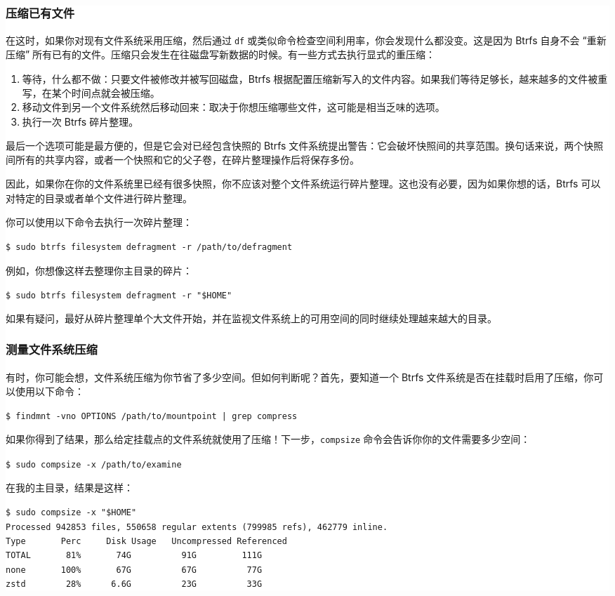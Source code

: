
### 压缩已有文件


在这时，如果你对现有文件系统采用压缩，然后通过 `df` 或类似命令检查空间利用率，你会发现什么都没变。这是因为 Btrfs 自身不会 “重新压缩” 所有已有的文件。压缩只会发生在往磁盘写新数据的时候。有一些方式去执行显式的重压缩：


1. 等待，什么都不做：只要文件被修改并被写回磁盘，Btrfs 根据配置压缩新写入的文件内容。如果我们等待足够长，越来越多的文件被重写，在某个时间点就会被压缩。
2. 移动文件到另一个文件系统然后移动回来：取决于你想压缩哪些文件，这可能是相当乏味的选项。
3. 执行一次 Btrfs 碎片整理。


最后一个选项可能是最方便的，但是它会对已经包含快照的 Btrfs 文件系统提出警告：它会破坏快照间的共享范围。换句话来说，两个快照间所有的共享内容，或者一个快照和它的父子卷，在碎片整理操作后将保存多份。


因此，如果你在你的文件系统里已经有很多快照，你不应该对整个文件系统运行碎片整理。这也没有必要，因为如果你想的话，Btrfs 可以对特定的目录或者单个文件进行碎片整理。


你可以使用以下命令去执行一次碎片整理：



```
$ sudo btrfs filesystem defragment -r /path/to/defragment

```

例如，你想像这样去整理你主目录的碎片：



```
$ sudo btrfs filesystem defragment -r "$HOME"

```

如果有疑问，最好从碎片整理单个大文件开始，并在监视文件系统上的可用空间的同时继续处理越来越大的目录。


### 测量文件系统压缩


有时，你可能会想，文件系统压缩为你节省了多少空间。但如何判断呢？首先，要知道一个 Btrfs 文件系统是否在挂载时启用了压缩，你可以使用以下命令：



```
$ findmnt -vno OPTIONS /path/to/mountpoint | grep compress

```

如果你得到了结果，那么给定挂载点的文件系统就使用了压缩！下一步，`compsize` 命令会告诉你你的文件需要多少空间：



```
$ sudo compsize -x /path/to/examine

```

在我的主目录，结果是这样：



```
$ sudo compsize -x "$HOME"
Processed 942853 files, 550658 regular extents (799985 refs), 462779 inline.
Type       Perc     Disk Usage   Uncompressed Referenced
TOTAL       81%       74G          91G         111G
none       100%       67G          67G          77G
zstd        28%      6.6G          23G          33G

```

